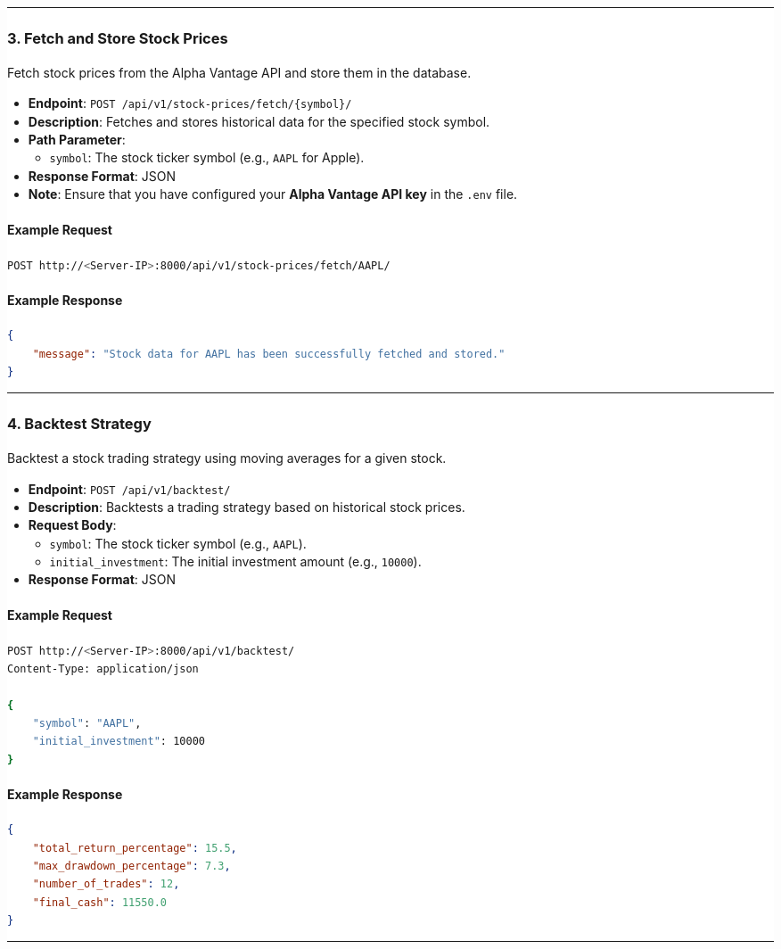 
---

### 3. Fetch and Store Stock Prices

Fetch stock prices from the Alpha Vantage API and store them in the database.

- **Endpoint**: `POST /api/v1/stock-prices/fetch/{symbol}/`
- **Description**: Fetches and stores historical data for the specified stock symbol.
- **Path Parameter**:
  - `symbol`: The stock ticker symbol (e.g., `AAPL` for Apple).
- **Response Format**: JSON
- **Note**: Ensure that you have configured your **Alpha Vantage API key** in the `.env` file.

#### Example Request

```bash
POST http://<Server-IP>:8000/api/v1/stock-prices/fetch/AAPL/
```

#### Example Response

```json
{
    "message": "Stock data for AAPL has been successfully fetched and stored."
}
```

---

### 4. Backtest Strategy

Backtest a stock trading strategy using moving averages for a given stock.

- **Endpoint**: `POST /api/v1/backtest/`
- **Description**: Backtests a trading strategy based on historical stock prices.
- **Request Body**:
  - `symbol`: The stock ticker symbol (e.g., `AAPL`).
  - `initial_investment`: The initial investment amount (e.g., `10000`).
- **Response Format**: JSON

#### Example Request

```bash
POST http://<Server-IP>:8000/api/v1/backtest/
Content-Type: application/json

{
    "symbol": "AAPL",
    "initial_investment": 10000
}
```

#### Example Response

```json
{
    "total_return_percentage": 15.5,
    "max_drawdown_percentage": 7.3,
    "number_of_trades": 12,
    "final_cash": 11550.0
}
```

---